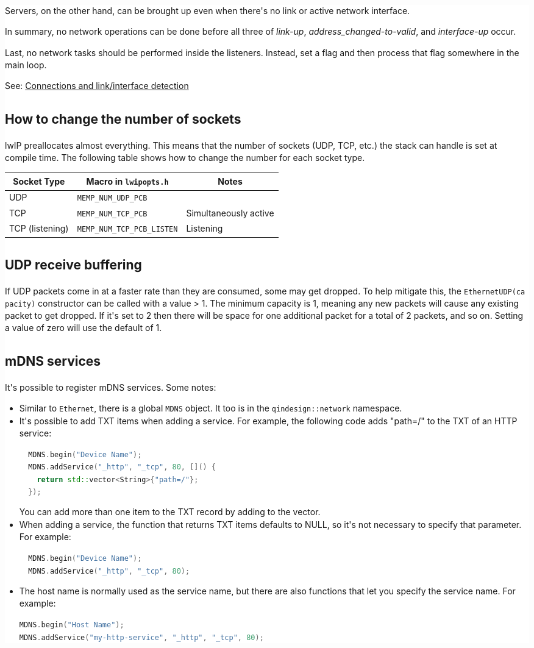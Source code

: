 Servers, on the other hand, can be brought up even when there's no link or
active network interface.

In summary, no network operations can be done before all three of _link-up_,
_address_changed-to-valid_, and _interface-up_ occur.

Last, no network tasks should be performed inside the listeners. Instead, set a
flag and then process that flag somewhere in the main loop.

See: [Connections and link/interface detection](#connections-and-linkinterface-detection)

## How to change the number of sockets

lwIP preallocates almost everything. This means that the number of sockets (UDP,
TCP, etc.) the stack can handle is set at compile time. The following table
shows how to change the number for each socket type.

| Socket Type     | Macro in `lwipopts.h`     | Notes                 |
| --------------- | ------------------------- | --------------------- |
| UDP             | `MEMP_NUM_UDP_PCB`        |                       |
| TCP             | `MEMP_NUM_TCP_PCB`        | Simultaneously active |
| TCP (listening) | `MEMP_NUM_TCP_PCB_LISTEN` | Listening             |

## UDP receive buffering

If UDP packets come in at a faster rate than they are consumed, some may get
dropped. To help mitigate this, the `EthernetUDP(capacity)` constructor can be
called with a value > 1. The minimum capacity is 1, meaning any new packets will
cause any existing packet to get dropped. If it's set to 2 then there will be
space for one additional packet for a total of 2 packets, and so on. Setting a
value of zero will use the default of 1.

## mDNS services

It's possible to register mDNS services. Some notes:
* Similar to `Ethernet`, there is a global `MDNS` object. It too is in the
  `qindesign::network` namespace.
* It's possible to add TXT items when adding a service. For example, the
  following code adds "path=/" to the TXT of an HTTP service:
  ```c++
    MDNS.begin("Device Name");
    MDNS.addService("_http", "_tcp", 80, []() {
      return std::vector<String>{"path=/"};
    });
  ```
  You can add more than one item to the TXT record by adding to the vector.
* When adding a service, the function that returns TXT items defaults to NULL,
  so it's not necessary to specify that parameter. For example:
  ```c++
    MDNS.begin("Device Name");
    MDNS.addService("_http", "_tcp", 80);
  ```
* The host name is normally used as the service name, but there are also
  functions that let you specify the service name. For example:
  ```c++
  MDNS.begin("Host Name");
  MDNS.addService("my-http-service", "_http", "_tcp", 80);
  ```

